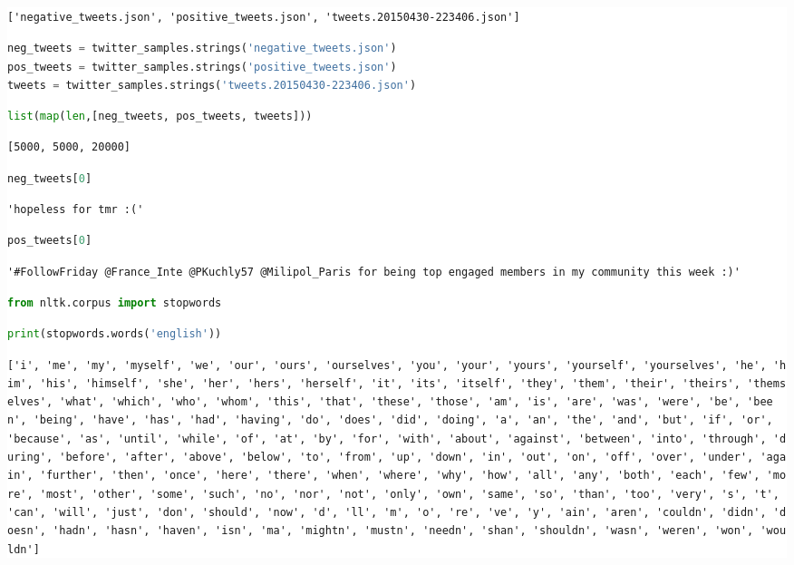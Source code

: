 
    ['negative_tweets.json', 'positive_tweets.json', 'tweets.20150430-223406.json']




```python
neg_tweets = twitter_samples.strings('negative_tweets.json')
pos_tweets = twitter_samples.strings('positive_tweets.json')
tweets = twitter_samples.strings('tweets.20150430-223406.json')
```


```python
list(map(len,[neg_tweets, pos_tweets, tweets]))
```




    [5000, 5000, 20000]




```python
neg_tweets[0]
```




    'hopeless for tmr :('




```python
pos_tweets[0]
```




    '#FollowFriday @France_Inte @PKuchly57 @Milipol_Paris for being top engaged members in my community this week :)'




```python
from nltk.corpus import stopwords
```


```python
print(stopwords.words('english'))
```

    ['i', 'me', 'my', 'myself', 'we', 'our', 'ours', 'ourselves', 'you', 'your', 'yours', 'yourself', 'yourselves', 'he', 'him', 'his', 'himself', 'she', 'her', 'hers', 'herself', 'it', 'its', 'itself', 'they', 'them', 'their', 'theirs', 'themselves', 'what', 'which', 'who', 'whom', 'this', 'that', 'these', 'those', 'am', 'is', 'are', 'was', 'were', 'be', 'been', 'being', 'have', 'has', 'had', 'having', 'do', 'does', 'did', 'doing', 'a', 'an', 'the', 'and', 'but', 'if', 'or', 'because', 'as', 'until', 'while', 'of', 'at', 'by', 'for', 'with', 'about', 'against', 'between', 'into', 'through', 'during', 'before', 'after', 'above', 'below', 'to', 'from', 'up', 'down', 'in', 'out', 'on', 'off', 'over', 'under', 'again', 'further', 'then', 'once', 'here', 'there', 'when', 'where', 'why', 'how', 'all', 'any', 'both', 'each', 'few', 'more', 'most', 'other', 'some', 'such', 'no', 'nor', 'not', 'only', 'own', 'same', 'so', 'than', 'too', 'very', 's', 't', 'can', 'will', 'just', 'don', 'should', 'now', 'd', 'll', 'm', 'o', 're', 've', 'y', 'ain', 'aren', 'couldn', 'didn', 'doesn', 'hadn', 'hasn', 'haven', 'isn', 'ma', 'mightn', 'mustn', 'needn', 'shan', 'shouldn', 'wasn', 'weren', 'won', 'wouldn']
